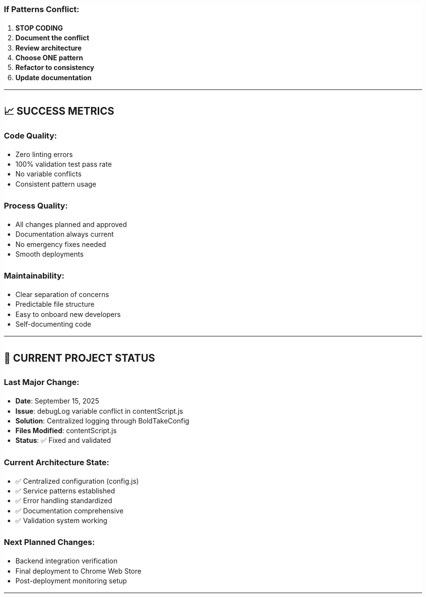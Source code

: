 ### **If Patterns Conflict:**
1. **STOP CODING**
2. **Document the conflict**
3. **Review architecture**
4. **Choose ONE pattern**
5. **Refactor to consistency**
6. **Update documentation**

---

## 📈 **SUCCESS METRICS**

### **Code Quality:**
- Zero linting errors
- 100% validation test pass rate
- No variable conflicts
- Consistent pattern usage

### **Process Quality:**
- All changes planned and approved
- Documentation always current
- No emergency fixes needed
- Smooth deployments

### **Maintainability:**
- Clear separation of concerns
- Predictable file structure
- Easy to onboard new developers
- Self-documenting code

---

## 🎯 **CURRENT PROJECT STATUS**

### **Last Major Change:**
- **Date**: September 15, 2025
- **Issue**: debugLog variable conflict in contentScript.js
- **Solution**: Centralized logging through BoldTakeConfig
- **Files Modified**: contentScript.js
- **Status**: ✅ Fixed and validated

### **Current Architecture State:**
- ✅ Centralized configuration (config.js)
- ✅ Service patterns established
- ✅ Error handling standardized
- ✅ Documentation comprehensive
- ✅ Validation system working

### **Next Planned Changes:**
- Backend integration verification
- Final deployment to Chrome Web Store
- Post-deployment monitoring setup

---